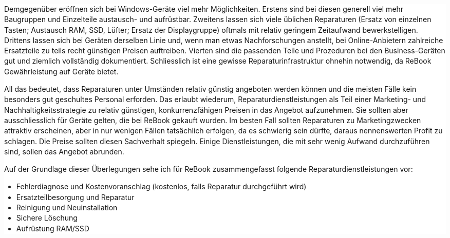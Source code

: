 Demgegenüber eröffnen sich bei Windows-Geräte viel mehr Möglichkeiten. Erstens sind bei diesen generell viel mehr Baugruppen und Einzelteile austausch- und aufrüstbar. Zweitens lassen sich viele üblichen Reparaturen (Ersatz von einzelnen Tasten; Austausch RAM, SSD, Lüfter; Ersatz der Displaygruppe) oftmals mit relativ geringem Zeitaufwand bewerkstelligen. Drittens lassen sich bei Geräten derselben Linie und, wenn man etwas Nachforschungen anstellt, bei Online-Anbietern zahlreiche Ersatzteile zu teils recht günstigen Preisen auftreiben. Vierten sind die passenden Teile und  Prozeduren bei den Business-Geräten gut und ziemlich vollständig dokumentiert. Schliesslich ist eine gewisse Reparaturinfrastruktur ohnehin notwendig, da ReBook Gewährleistung auf Geräte bietet.

All das bedeutet, dass Reparaturen unter Umständen relativ günstig angeboten werden können und die meisten Fälle kein besonders gut geschultes Personal erforden. Das erlaubt wiederum, Reparaturdienstleistungen als Teil einer Marketing- und Nachhaltigkeitsstrategie zu relativ günstigen, konkurrenzfähigen Preisen in das Angebot aufzunehmen. Sie sollten aber ausschliesslich für Geräte gelten, die bei ReBook gekauft wurden. Im besten Fall sollten Reparaturen zu Marketingzwecken attraktiv erscheinen, aber in nur wenigen Fällen tatsächlich erfolgen, da es schwierig sein dürfte, daraus nennenswerten Profit zu schlagen. Die Preise sollten diesen Sachverhalt spiegeln. Einige Dienstleistungen, die mit sehr wenig Aufwand durchzuführen sind, sollen das Angebot abrunden.

Auf der Grundlage dieser Überlegungen sehe ich für ReBook zusammengefasst folgende Reparaturdienstleistungen vor:

- Fehlerdiagnose und Kostenvoranschlag (kostenlos, falls Reparatur durchgeführt wird)
- Ersatzteilbesorgung und Reparatur
- Reinigung und Neuinstallation
- Sichere Löschung
- Aufrüstung RAM/SSD
